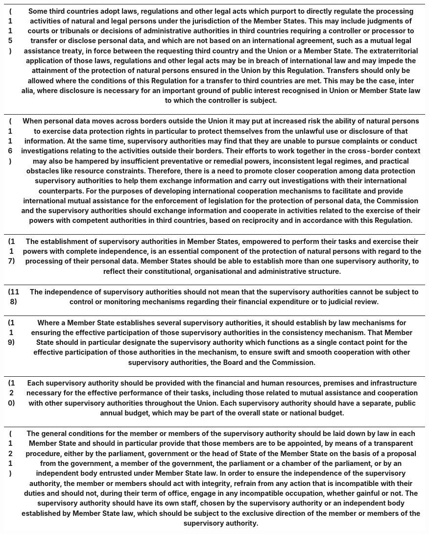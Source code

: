 | (115\) | Some third countries adopt laws, regulations and other legal acts which purport to directly regulate the processing activities of natural and legal persons under the jurisdiction of the Member States. This may include judgments of courts or tribunals or decisions of administrative authorities in third countries requiring a controller or processor to transfer or disclose personal data, and which are not based on an international agreement, such as a mutual legal assistance treaty, in force between the requesting third country and the Union or a Member State. The extraterritorial application of those laws, regulations and other legal acts may be in breach of international law and may impede the attainment of the protection of natural persons ensured in the Union by this Regulation. Transfers should only be allowed where the conditions of this Regulation for a transfer to third countries are met. This may be the case, inter alia, where disclosure is necessary for an important ground of public interest recognised in Union or Member State law to which the controller is subject. |
| --- | --- |







| (116\) | When personal data moves across borders outside the Union it may put at increased risk the ability of natural persons to exercise data protection rights in particular to protect themselves from the unlawful use or disclosure of that information. At the same time, supervisory authorities may find that they are unable to pursue complaints or conduct investigations relating to the activities outside their borders. Their efforts to work together in the cross\-border context may also be hampered by insufficient preventative or remedial powers, inconsistent legal regimes, and practical obstacles like resource constraints. Therefore, there is a need to promote closer cooperation among data protection supervisory authorities to help them exchange information and carry out investigations with their international counterparts. For the purposes of developing international cooperation mechanisms to facilitate and provide international mutual assistance for the enforcement of legislation for the protection of personal data, the Commission and the supervisory authorities should exchange information and cooperate in activities related to the exercise of their powers with competent authorities in third countries, based on reciprocity and in accordance with this Regulation. |
| --- | --- |







| (117\) | The establishment of supervisory authorities in Member States, empowered to perform their tasks and exercise their powers with complete independence, is an essential component of the protection of natural persons with regard to the processing of their personal data. Member States should be able to establish more than one supervisory authority, to reflect their constitutional, organisational and administrative structure. |
| --- | --- |







| (118\) | The independence of supervisory authorities should not mean that the supervisory authorities cannot be subject to control or monitoring mechanisms regarding their financial expenditure or to judicial review. |
| --- | --- |







| (119\) | Where a Member State establishes several supervisory authorities, it should establish by law mechanisms for ensuring the effective participation of those supervisory authorities in the consistency mechanism. That Member State should in particular designate the supervisory authority which functions as a single contact point for the effective participation of those authorities in the mechanism, to ensure swift and smooth cooperation with other supervisory authorities, the Board and the Commission. |
| --- | --- |







| (120\) | Each supervisory authority should be provided with the financial and human resources, premises and infrastructure necessary for the effective performance of their tasks, including those related to mutual assistance and cooperation with other supervisory authorities throughout the Union. Each supervisory authority should have a separate, public annual budget, which may be part of the overall state or national budget. |
| --- | --- |







| (121\) | The general conditions for the member or members of the supervisory authority should be laid down by law in each Member State and should in particular provide that those members are to be appointed, by means of a transparent procedure, either by the parliament, government or the head of State of the Member State on the basis of a proposal from the government, a member of the government, the parliament or a chamber of the parliament, or by an independent body entrusted under Member State law. In order to ensure the independence of the supervisory authority, the member or members should act with integrity, refrain from any action that is incompatible with their duties and should not, during their term of office, engage in any incompatible occupation, whether gainful or not. The supervisory authority should have its own staff, chosen by the supervisory authority or an independent body established by Member State law, which should be subject to the exclusive direction of the member or members of the supervisory authority. |
| --- | --- |






